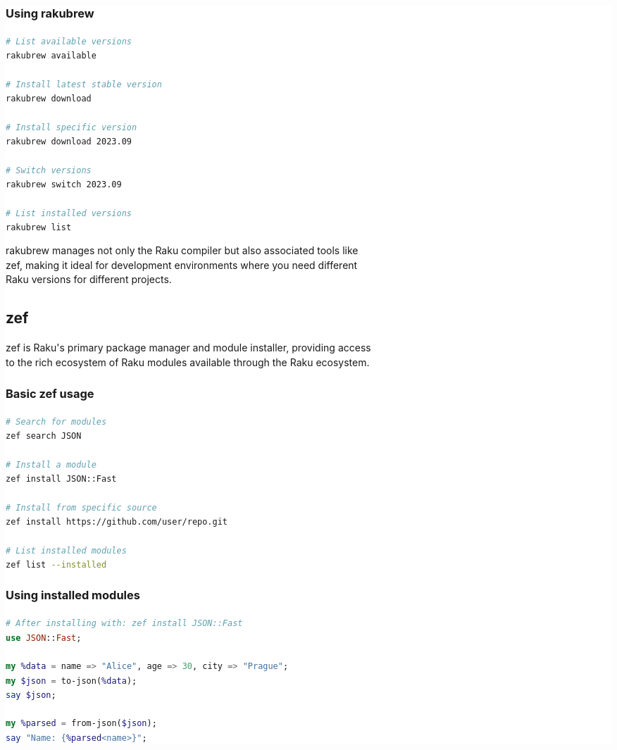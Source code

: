 ### Using rakubrew

```bash
# List available versions
rakubrew available

# Install latest stable version
rakubrew download

# Install specific version
rakubrew download 2023.09

# Switch versions
rakubrew switch 2023.09

# List installed versions
rakubrew list
```

rakubrew manages not only the Raku compiler but also associated tools like  
zef, making it ideal for development environments where you need different  
Raku versions for different projects.

## zef

zef is Raku's primary package manager and module installer, providing access  
to the rich ecosystem of Raku modules available through the Raku ecosystem.  

### Basic zef usage

```bash
# Search for modules
zef search JSON

# Install a module
zef install JSON::Fast

# Install from specific source
zef install https://github.com/user/repo.git

# List installed modules
zef list --installed
```

### Using installed modules

```raku
# After installing with: zef install JSON::Fast
use JSON::Fast;

my %data = name => "Alice", age => 30, city => "Prague";
my $json = to-json(%data);
say $json;

my %parsed = from-json($json);
say "Name: {%parsed<name>}";
```
